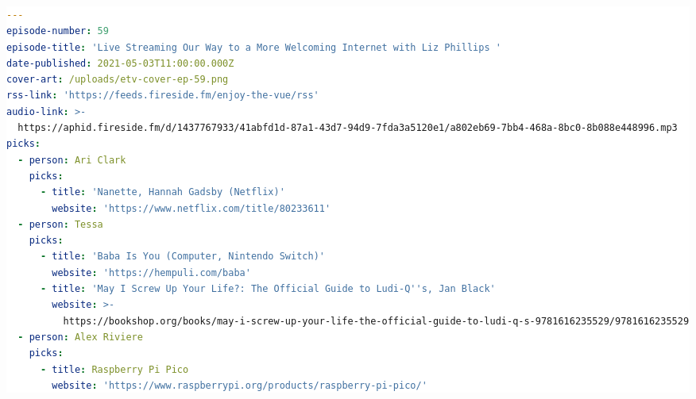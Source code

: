 ```yaml
---
episode-number: 59
episode-title: 'Live Streaming Our Way to a More Welcoming Internet with Liz Phillips '
date-published: 2021-05-03T11:00:00.000Z
cover-art: /uploads/etv-cover-ep-59.png
rss-link: 'https://feeds.fireside.fm/enjoy-the-vue/rss'
audio-link: >-
  https://aphid.fireside.fm/d/1437767933/41abfd1d-87a1-43d7-94d9-7fda3a5120e1/a802eb69-7bb4-468a-8bc0-8b088e448996.mp3
picks:
  - person: Ari Clark
    picks:
      - title: 'Nanette, Hannah Gadsby (Netflix)'
        website: 'https://www.netflix.com/title/80233611'
  - person: Tessa
    picks:
      - title: 'Baba Is You (Computer, Nintendo Switch)'
        website: 'https://hempuli.com/baba'
      - title: 'May I Screw Up Your Life?: The Official Guide to Ludi-Q''s, Jan Black'
        website: >-
          https://bookshop.org/books/may-i-screw-up-your-life-the-official-guide-to-ludi-q-s-9781616235529/9781616235529
  - person: Alex Riviere
    picks:
      - title: Raspberry Pi Pico
        website: 'https://www.raspberrypi.org/products/raspberry-pi-pico/'
```